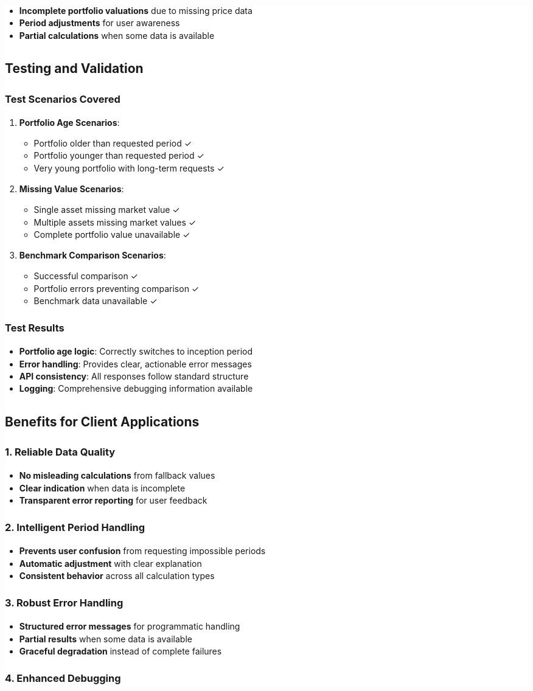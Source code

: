 - **Incomplete portfolio valuations** due to missing price data
- **Period adjustments** for user awareness
- **Partial calculations** when some data is available

## Testing and Validation

### Test Scenarios Covered

1. **Portfolio Age Scenarios**:

   - Portfolio older than requested period ✓
   - Portfolio younger than requested period ✓
   - Very young portfolio with long-term requests ✓

2. **Missing Value Scenarios**:

   - Single asset missing market value ✓
   - Multiple assets missing market values ✓
   - Complete portfolio value unavailable ✓

3. **Benchmark Comparison Scenarios**:
   - Successful comparison ✓
   - Portfolio errors preventing comparison ✓
   - Benchmark data unavailable ✓

### Test Results

- **Portfolio age logic**: Correctly switches to inception period
- **Error handling**: Provides clear, actionable error messages
- **API consistency**: All responses follow standard structure
- **Logging**: Comprehensive debugging information available

## Benefits for Client Applications

### 1. Reliable Data Quality

- **No misleading calculations** from fallback values
- **Clear indication** when data is incomplete
- **Transparent error reporting** for user feedback

### 2. Intelligent Period Handling

- **Prevents user confusion** from requesting impossible periods
- **Automatic adjustment** with clear explanation
- **Consistent behavior** across all calculation types

### 3. Robust Error Handling

- **Structured error messages** for programmatic handling
- **Partial results** when some data is available
- **Graceful degradation** instead of complete failures

### 4. Enhanced Debugging
